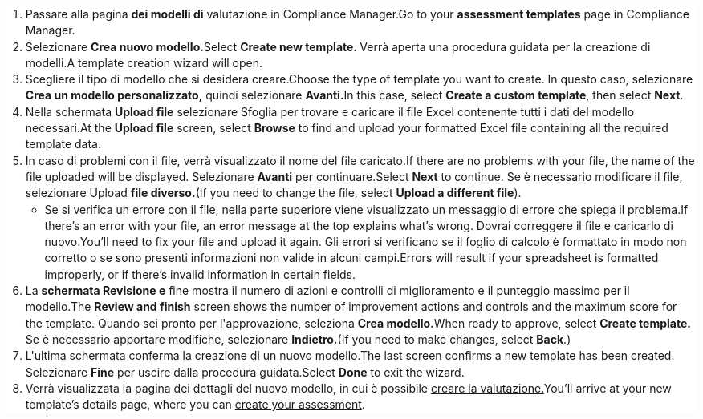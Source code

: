 1. <span data-ttu-id="bef4b-231">Passare alla pagina **dei modelli di** valutazione in Compliance Manager.</span><span class="sxs-lookup"><span data-stu-id="bef4b-231">Go to your **assessment templates** page in Compliance Manager.</span></span>
2. <span data-ttu-id="bef4b-232">Selezionare **Crea nuovo modello.**</span><span class="sxs-lookup"><span data-stu-id="bef4b-232">Select **Create new template**.</span></span> <span data-ttu-id="bef4b-233">Verrà aperta una procedura guidata per la creazione di modelli.</span><span class="sxs-lookup"><span data-stu-id="bef4b-233">A template creation wizard will open.</span></span>
3. <span data-ttu-id="bef4b-234">Scegliere il tipo di modello che si desidera creare.</span><span class="sxs-lookup"><span data-stu-id="bef4b-234">Choose the type of template you want to create.</span></span> <span data-ttu-id="bef4b-235">In questo caso, selezionare **Crea un modello personalizzato,** quindi selezionare **Avanti.**</span><span class="sxs-lookup"><span data-stu-id="bef4b-235">In this case, select **Create a custom template**, then select **Next**.</span></span>
4. <span data-ttu-id="bef4b-236">Nella schermata **Upload file** selezionare  Sfoglia per trovare e caricare il file Excel contenente tutti i dati del modello necessari.</span><span class="sxs-lookup"><span data-stu-id="bef4b-236">At the **Upload file** screen, select **Browse** to find and upload your formatted Excel file containing all the required template data.</span></span>
5. <span data-ttu-id="bef4b-237">In caso di problemi con il file, verrà visualizzato il nome del file caricato.</span><span class="sxs-lookup"><span data-stu-id="bef4b-237">If there are no problems with your file, the name of the file uploaded will be displayed.</span></span> <span data-ttu-id="bef4b-238">Selezionare **Avanti** per continuare.</span><span class="sxs-lookup"><span data-stu-id="bef4b-238">Select **Next** to continue.</span></span> <span data-ttu-id="bef4b-239">Se è necessario modificare il file, selezionare Upload **file diverso.**</span><span class="sxs-lookup"><span data-stu-id="bef4b-239">(If you need to change the file, select **Upload a different file**).</span></span>
    - <span data-ttu-id="bef4b-240">Se si verifica un errore con il file, nella parte superiore viene visualizzato un messaggio di errore che spiega il problema.</span><span class="sxs-lookup"><span data-stu-id="bef4b-240">If there’s an error with your file, an error message at the top explains what’s wrong.</span></span> <span data-ttu-id="bef4b-241">Dovrai correggere il file e caricarlo di nuovo.</span><span class="sxs-lookup"><span data-stu-id="bef4b-241">You’ll need to fix your file and upload it again.</span></span> <span data-ttu-id="bef4b-242">Gli errori si verificano se il foglio di calcolo è formattato in modo non corretto o se sono presenti informazioni non valide in alcuni campi.</span><span class="sxs-lookup"><span data-stu-id="bef4b-242">Errors will result if your spreadsheet is formatted improperly, or if there’s invalid information in certain fields.</span></span>
6. <span data-ttu-id="bef4b-243">La **schermata Revisione e** fine mostra il numero di azioni e controlli di miglioramento e il punteggio massimo per il modello.</span><span class="sxs-lookup"><span data-stu-id="bef4b-243">The **Review and finish** screen shows the number of improvement actions and controls and the maximum score for the template.</span></span> <span data-ttu-id="bef4b-244">Quando sei pronto per l'approvazione, seleziona **Crea modello.**</span><span class="sxs-lookup"><span data-stu-id="bef4b-244">When ready to approve, select **Create template.**</span></span> <span data-ttu-id="bef4b-245">Se è necessario apportare modifiche, selezionare **Indietro.**</span><span class="sxs-lookup"><span data-stu-id="bef4b-245">(If you need to make changes, select **Back**.)</span></span>
7. <span data-ttu-id="bef4b-246">L'ultima schermata conferma la creazione di un nuovo modello.</span><span class="sxs-lookup"><span data-stu-id="bef4b-246">The last screen confirms a new template has been created.</span></span> <span data-ttu-id="bef4b-247">Selezionare **Fine** per uscire dalla procedura guidata.</span><span class="sxs-lookup"><span data-stu-id="bef4b-247">Select **Done** to exit the wizard.</span></span>
8. <span data-ttu-id="bef4b-248">Verrà visualizzata la pagina dei dettagli del nuovo modello, in cui è possibile [creare la valutazione.](compliance-manager-assessments.md#create-assessments)</span><span class="sxs-lookup"><span data-stu-id="bef4b-248">You’ll arrive at your new template’s details page, where you can [create your assessment](compliance-manager-assessments.md#create-assessments).</span></span>
